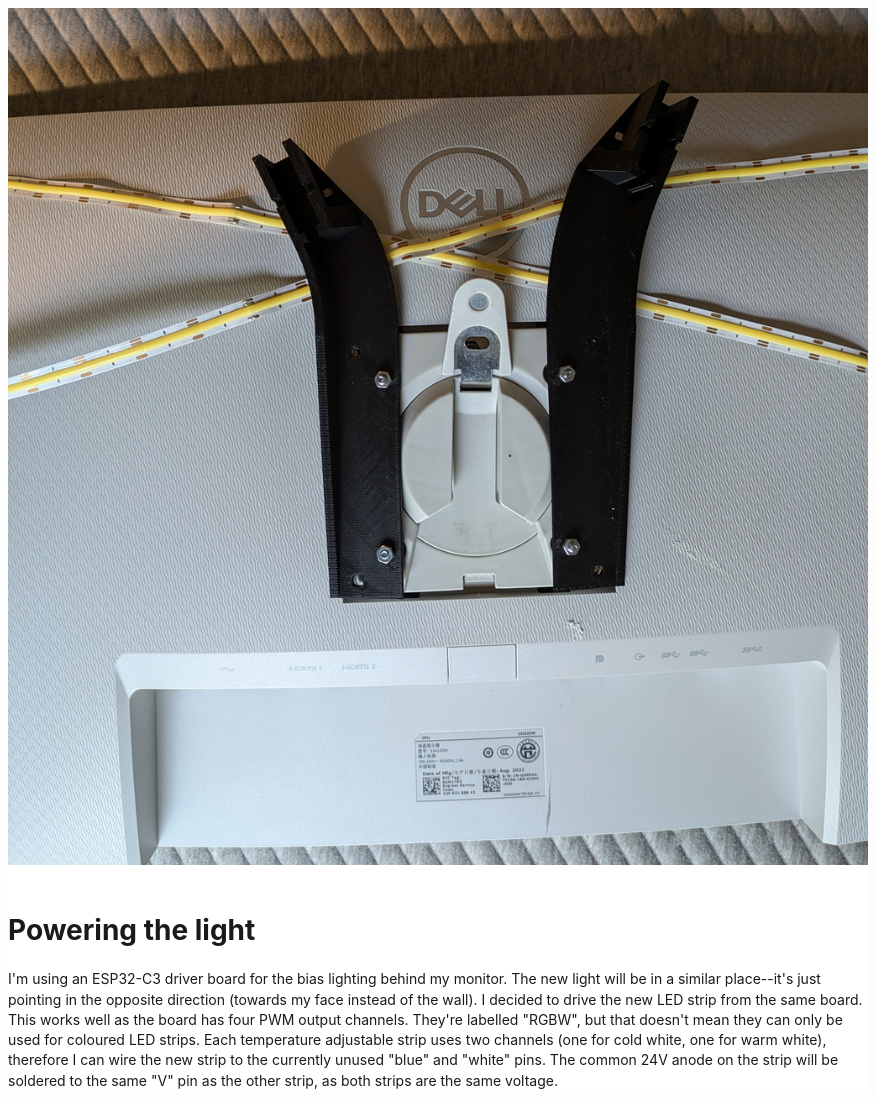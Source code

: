 ![Mounts attached to the monitor. For this Dell monitor, the VESA plate is recessed in the screen's casing. So I used a slightly janky setup of attaching the mounts on the outside of the plate using the 75mm mounting holes and some longer bolts. Still better than adhesive! The bias light strips (which do use adhesive) remain on the back panel.](./PXL_20240824_230821215.jpg)

# Powering the light

I'm using an ESP32-C3 driver board for the bias lighting behind my monitor. The new light will be in a similar place--it's just pointing in the opposite direction (towards my face instead of the wall). I decided to drive the new LED strip from the same board. This works well as the board has four PWM output channels. They're labelled "RGBW", but that doesn't mean they can only be used for coloured LED strips. Each temperature adjustable strip uses two channels (one for cold white, one for warm white), therefore I can wire the new strip to the currently unused "blue" and "white" pins. The common 24V anode on the strip will be soldered to the same "V" pin as the other strip, as both strips are the same voltage.
